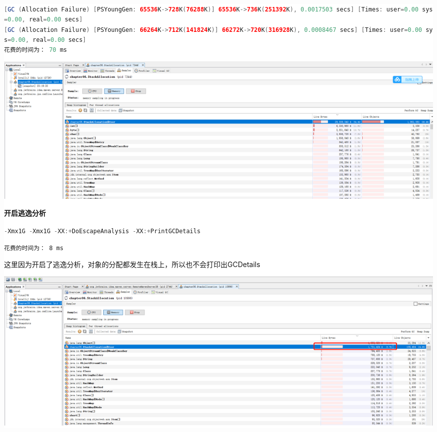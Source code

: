 
```java
[GC (Allocation Failure) [PSYoungGen: 65536K->728K(76288K)] 65536K->736K(251392K), 0.0017503 secs] [Times: user=0.00 sys=0.00, real=0.00 secs] 
[GC (Allocation Failure) [PSYoungGen: 66264K->712K(141824K)] 66272K->720K(316928K), 0.0008467 secs] [Times: user=0.00 sys=0.00, real=0.00 secs] 
花费的时间为： 70 ms

```

![image-20220321232039880](README.assets/image-20220321232039880.png)

**开启逃逸分析**

```java
-Xmx1G -Xmx1G -XX:+DoEscapeAnalysis -XX:+PrintGCDetails
```

```bash
花费的时间为： 8 ms
```

这里因为开启了逃逸分析，对象的分配都发生在栈上，所以也不会打印出GCDetails

![image-20220321232313908](README.assets/image-20220321232313908.png)
